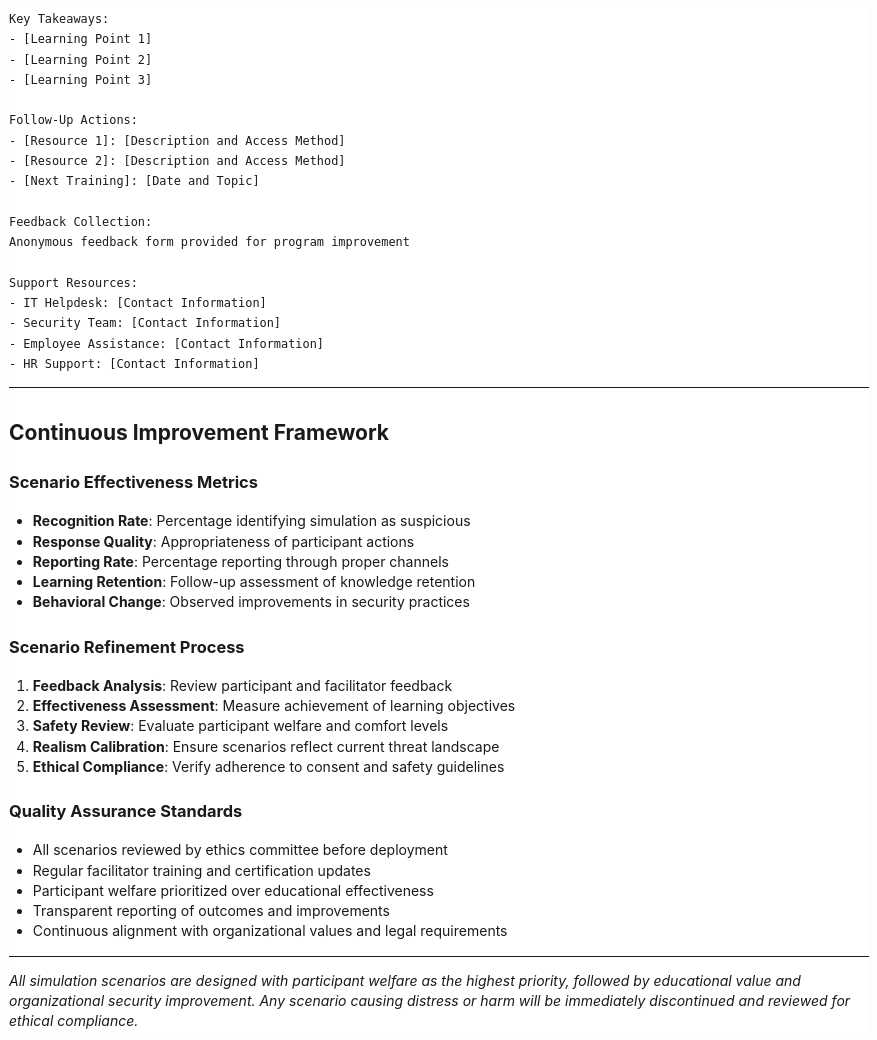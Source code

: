 ```
Key Takeaways:
- [Learning Point 1]
- [Learning Point 2]
- [Learning Point 3]

Follow-Up Actions:
- [Resource 1]: [Description and Access Method]
- [Resource 2]: [Description and Access Method]
- [Next Training]: [Date and Topic]

Feedback Collection:
Anonymous feedback form provided for program improvement

Support Resources:
- IT Helpdesk: [Contact Information]
- Security Team: [Contact Information]
- Employee Assistance: [Contact Information]
- HR Support: [Contact Information]
```

---

## Continuous Improvement Framework

### Scenario Effectiveness Metrics
- **Recognition Rate**: Percentage identifying simulation as suspicious
- **Response Quality**: Appropriateness of participant actions
- **Reporting Rate**: Percentage reporting through proper channels
- **Learning Retention**: Follow-up assessment of knowledge retention
- **Behavioral Change**: Observed improvements in security practices

### Scenario Refinement Process
1. **Feedback Analysis**: Review participant and facilitator feedback
2. **Effectiveness Assessment**: Measure achievement of learning objectives
3. **Safety Review**: Evaluate participant welfare and comfort levels
4. **Realism Calibration**: Ensure scenarios reflect current threat landscape
5. **Ethical Compliance**: Verify adherence to consent and safety guidelines

### Quality Assurance Standards
- All scenarios reviewed by ethics committee before deployment
- Regular facilitator training and certification updates
- Participant welfare prioritized over educational effectiveness
- Transparent reporting of outcomes and improvements
- Continuous alignment with organizational values and legal requirements

---

*All simulation scenarios are designed with participant welfare as the highest priority, followed by educational value and organizational security improvement. Any scenario causing distress or harm will be immediately discontinued and reviewed for ethical compliance.*